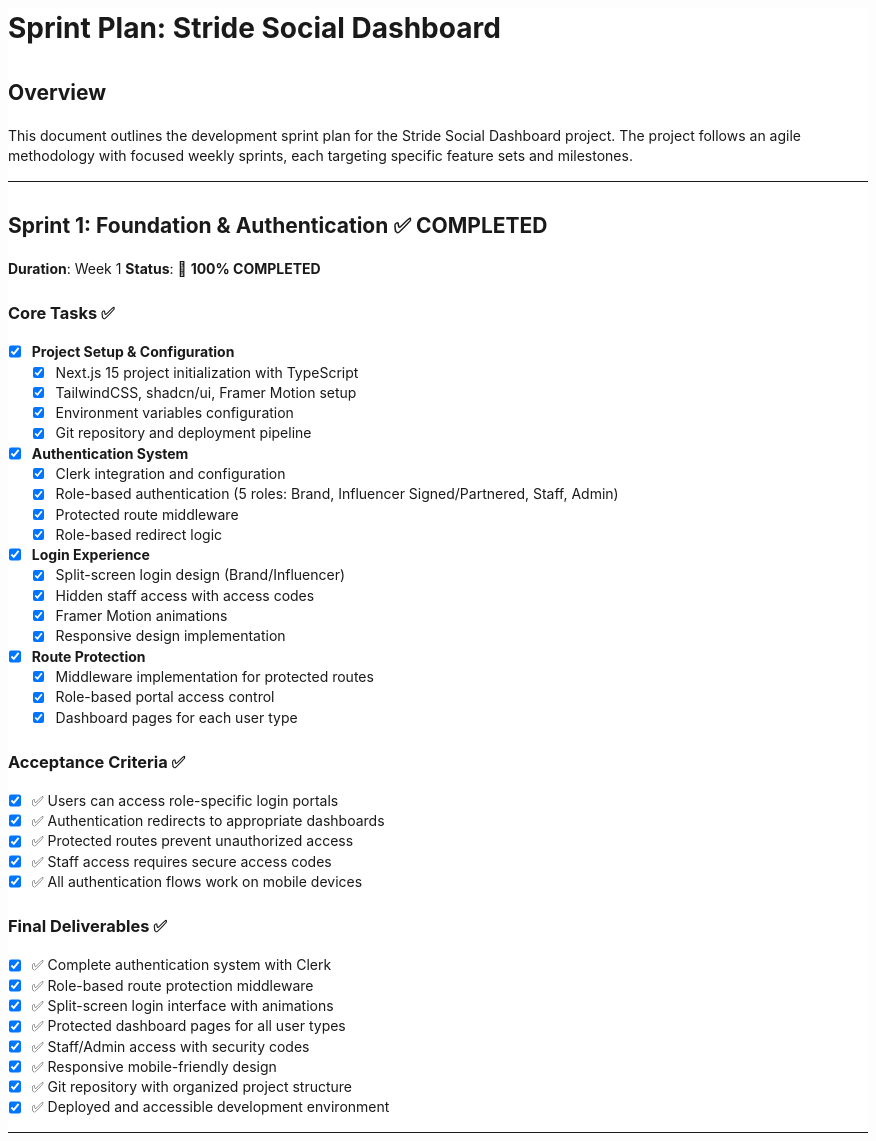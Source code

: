 # Sprint Plan: Stride Social Dashboard

## Overview
This document outlines the development sprint plan for the Stride Social Dashboard project. The project follows an agile methodology with focused weekly sprints, each targeting specific feature sets and milestones.

---

## **Sprint 1: Foundation & Authentication** ✅ **COMPLETED**
**Duration**: Week 1
**Status**: 🎉 **100% COMPLETED**

### Core Tasks ✅
- [x] **Project Setup & Configuration**
  - [x] Next.js 15 project initialization with TypeScript
  - [x] TailwindCSS, shadcn/ui, Framer Motion setup
  - [x] Environment variables configuration
  - [x] Git repository and deployment pipeline

- [x] **Authentication System**
  - [x] Clerk integration and configuration
  - [x] Role-based authentication (5 roles: Brand, Influencer Signed/Partnered, Staff, Admin)
  - [x] Protected route middleware
  - [x] Role-based redirect logic

- [x] **Login Experience**
  - [x] Split-screen login design (Brand/Influencer)
  - [x] Hidden staff access with access codes
  - [x] Framer Motion animations
  - [x] Responsive design implementation

- [x] **Route Protection**
  - [x] Middleware implementation for protected routes
  - [x] Role-based portal access control
  - [x] Dashboard pages for each user type

### Acceptance Criteria ✅
- [x] ✅ Users can access role-specific login portals
- [x] ✅ Authentication redirects to appropriate dashboards
- [x] ✅ Protected routes prevent unauthorized access
- [x] ✅ Staff access requires secure access codes
- [x] ✅ All authentication flows work on mobile devices

### Final Deliverables ✅
- [x] ✅ Complete authentication system with Clerk
- [x] ✅ Role-based route protection middleware
- [x] ✅ Split-screen login interface with animations
- [x] ✅ Protected dashboard pages for all user types
- [x] ✅ Staff/Admin access with security codes
- [x] ✅ Responsive mobile-friendly design
- [x] ✅ Git repository with organized project structure
- [x] ✅ Deployed and accessible development environment

---